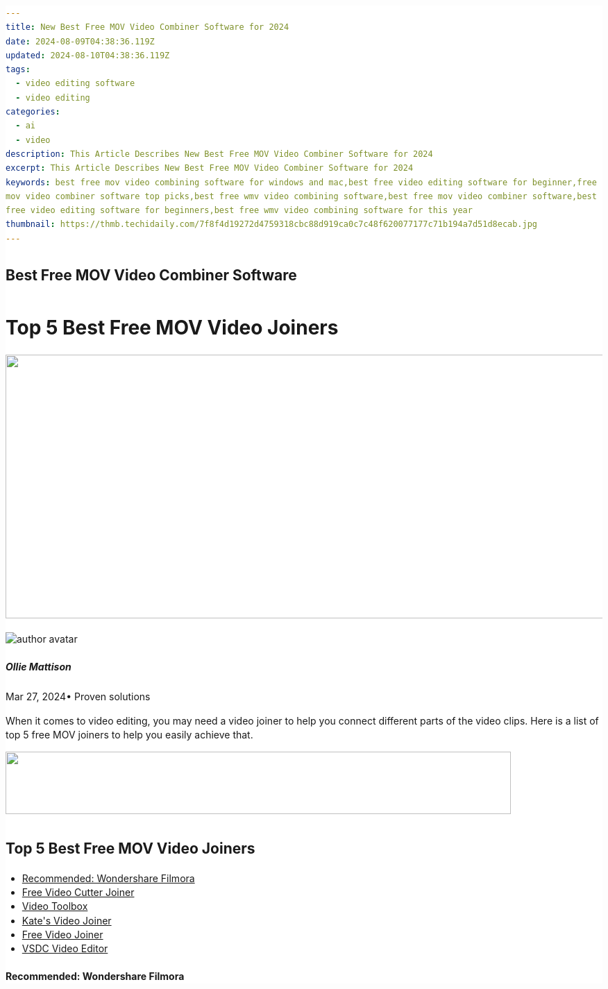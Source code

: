 ```yaml
---
title: New Best Free MOV Video Combiner Software for 2024
date: 2024-08-09T04:38:36.119Z
updated: 2024-08-10T04:38:36.119Z
tags: 
  - video editing software
  - video editing
categories: 
  - ai
  - video
description: This Article Describes New Best Free MOV Video Combiner Software for 2024
excerpt: This Article Describes New Best Free MOV Video Combiner Software for 2024
keywords: best free mov video combining software for windows and mac,best free video editing software for beginner,free mov video combiner software top picks,best free wmv video combining software,best free mov video combiner software,best free video editing software for beginners,best free wmv video combining software for this year
thumbnail: https://thmb.techidaily.com/7f8f4d19272d4759318cbc88d919ca0c7c48f620077177c71b194a7d51d8ecab.jpg
---
```


## Best Free MOV Video Combiner Software

# Top 5 Best Free MOV Video Joiners


<a href="https://twopages.pxf.io/c/5597632/2016067/18544" target="_top" id="2016067"><img src="//a.impactradius-go.com/display-ad/18544-2016067" border="0" alt="" width="1020" height="380"/></a><img height="0" width="0" src="https://imp.pxf.io/i/5597632/2016067/18544" style="position:absolute;visibility:hidden;" border="0" />

![author avatar](https://images.wondershare.com/filmora/article-images/ollie-mattison.jpg)

##### Ollie Mattison

 Mar 27, 2024• Proven solutions

 When it comes to video editing, you may need a video joiner to help you connect different parts of the video clips. Here is a list of top 5 free MOV joiners to help you easily achieve that.


<a href="https://zonlipartnershipprogram.pxf.io/c/5597632/1596691/17882" target="_top" id="1596691"><img src="//a.impactradius-go.com/display-ad/17882-1596691" border="0" alt="" width="728" height="90"/></a><img height="0" width="0" src="https://imp.pxf.io/i/5597632/1596691/17882" style="position:absolute;visibility:hidden;" border="0" />

## Top 5 Best Free MOV Video Joiners

* [Recommended: Wondershare Filmora](#tab%5F06)
* [Free Video Cutter Joiner](#tab%5F01)
* [Video Toolbox](#tab%5F02)
* [Kate's Video Joiner](#tab%5F03)
* [Free Video Joiner](#tab%5F04)
* [VSDC Video Editor](#tab%5F05)

#### Recommended: Wondershare Filmora

